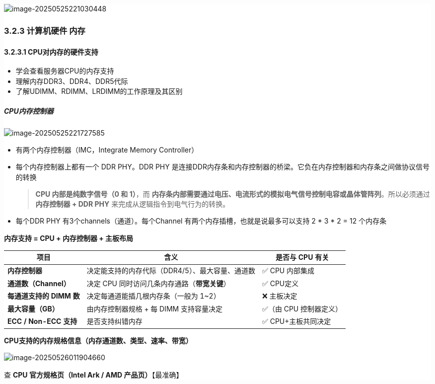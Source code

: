 

![image-20250525221030448](D:\git_repository\cyber_security_learning\markdown_img\image-20250525221030448-1748487296823-36.png)









### 3.2.3 计算机硬件 内存

#### 3.2.3.1 CPU对内存的硬件支持



- 学会查看服务器CPU的内存支持
- 理解内存DDR3、DDR4、DDR5代际
- 了解UDIMM、RDIMM、LRDIMM的工作原理及其区别



##### CPU内存控制器

![image-20250525221727585](D:\git_repository\cyber_security_learning\markdown_img\image-20250525221727585-1748487505435-51.png)



- 有两个内存控制器（IMC，Integrate Memory Controller）

- 每个内存控制器上都有一个 DDR PHY。DDR PHY 是连接DDR内存条和内存控制器的桥梁。它负在内存控制器和内存条之间做协议信号的转换

  > **CPU 内部是纯数字信号（0 和 1）**，而 **内存条内部需要通过电压、电流形式的模拟电气信号控制电容或晶体管阵列**。所以必须通过 **内存控制器 + DDR PHY** 来完成从逻辑指令到电气行为的转换。

- 每个DDR PHY 有3个channels（通道）。每个Channel 有两个内存插槽，也就是说最多可以支持 2 * 3 * 2 = 12 个内存条



**内存支持 = CPU + 内存控制器 + 主板布局**

| 项目                     | 含义                                             | 是否与 CPU 有关        |
| ------------------------ | ------------------------------------------------ | ---------------------- |
| **内存控制器**           | 决定能支持的内存代际（DDR4/5）、最大容量、通道数 | ✅ CPU 内部集成         |
| **通道数（Channel）**    | 决定 CPU 同时访问几条内存通路（**带宽关键**）    | ✅ CPU定义              |
| **每通道支持的 DIMM 数** | 决定每通道能插几根内存条（一般为 1~2）           | ❌ 主板决定             |
| **最大容量（GB）**       | 由内存控制器规格 + 每 DIMM 支持容量决定          | ✅（由 CPU 控制器定义） |
| **ECC / Non-ECC 支持**   | 是否支持纠错内存                                 | ✅ CPU+主板共同决定     |



**CPU支持的内存规格信息（内存通道数、类型、速率、带宽）**

![image-20250526011904660](D:\git_repository\cyber_security_learning\markdown_img\image-20250526011904660-1748487505435-53.png)



查 **CPU 官方规格页（Intel Ark / AMD 产品页）**【最准确】
